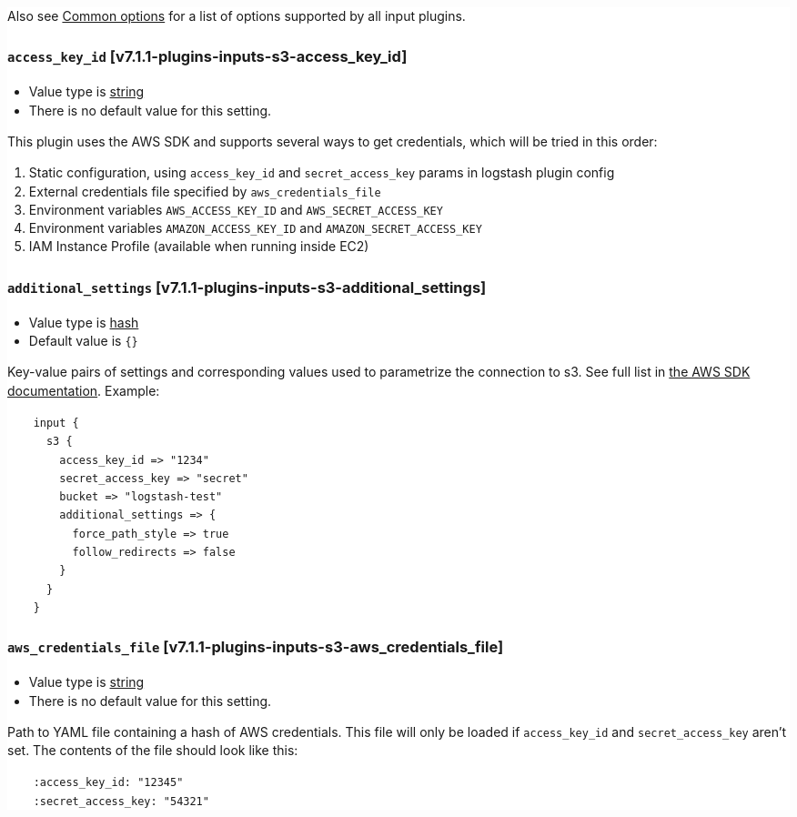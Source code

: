 Also see [Common options](v7-1-1-plugins-inputs-s3.md#v7.1.1-plugins-inputs-s3-common-options) for a list of options supported by all input plugins.

### `access_key_id` [v7.1.1-plugins-inputs-s3-access_key_id]

* Value type is [string](/lsr/value-types.md#string)
* There is no default value for this setting.

This plugin uses the AWS SDK and supports several ways to get credentials, which will be tried in this order:

1. Static configuration, using `access_key_id` and `secret_access_key` params in logstash plugin config
2. External credentials file specified by `aws_credentials_file`
3. Environment variables `AWS_ACCESS_KEY_ID` and `AWS_SECRET_ACCESS_KEY`
4. Environment variables `AMAZON_ACCESS_KEY_ID` and `AMAZON_SECRET_ACCESS_KEY`
5. IAM Instance Profile (available when running inside EC2)

### `additional_settings` [v7.1.1-plugins-inputs-s3-additional_settings]

* Value type is [hash](/lsr/value-types.md#hash)
* Default value is `{}`

Key-value pairs of settings and corresponding values used to parametrize the connection to s3. See full list in [the AWS SDK documentation](https://docs.aws.amazon.com/sdkforruby/api/Aws/S3/Client.html). Example:

```
    input {
      s3 {
        access_key_id => "1234"
        secret_access_key => "secret"
        bucket => "logstash-test"
        additional_settings => {
          force_path_style => true
          follow_redirects => false
        }
      }
    }
```

### `aws_credentials_file` [v7.1.1-plugins-inputs-s3-aws_credentials_file]

* Value type is [string](/lsr/value-types.md#string)
* There is no default value for this setting.

Path to YAML file containing a hash of AWS credentials. This file will only be loaded if `access_key_id` and `secret_access_key` aren’t set. The contents of the file should look like this:

```
    :access_key_id: "12345"
    :secret_access_key: "54321"
```
